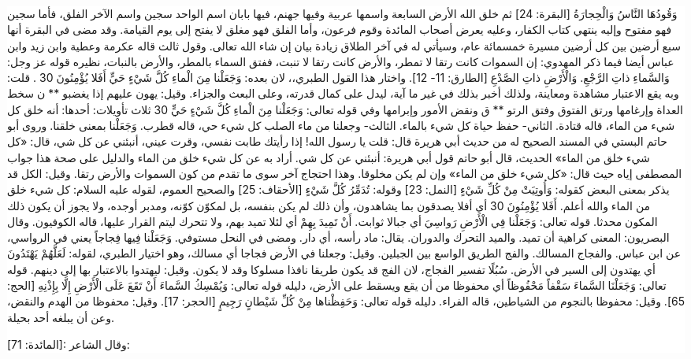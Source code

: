 وَقُودُهَا النَّاسُ وَالْحِجارَةُ
[البقرة: 24] ثم خلق الله الأرض السابعة واسمها عربية وفيها جهنم، فيها بابان اسم الواحد سجين واسم الآخر الفلق، فأما سجين فهو مفتوح وإليه ينتهي كتاب الكفار، وعليه يعرض أصحاب المائدة وقوم فرعون، وأما الفلق فهو مغلق لا يفتح إلى يوم القيامة. وقد مضى في البقرة أنها سبع أرضين بين كل أرضين مسيرة خمسمائة عام، وسيأتي له في آخر
الطلاق
زيادة بيان إن شاء الله تعالى. وقول ثالث قاله عكرمة وعطية وابن زيد وابن عباس أيضا فيما ذكر المهدوي: إن السموات كانت رتقا لا تمطر، والأرض كانت رتقا لا تنبت، ففتق السماء بالمطر، والأرض بالنبات، نظيره قوله عز وجل:
وَالسَّماءِ ذاتِ الرَّجْعِ. وَالْأَرْضِ ذاتِ الصَّدْعِ
[الطارق: 11- 12]. واختار هذا القول الطبري،، لان بعده:
وَجَعَلْنا مِنَ الْماءِ كُلَّ شَيْءٍ حَيٍّ أَفَلا يُؤْمِنُونَ 30
. قلت: وبه يقع الاعتبار مشاهدة ومعاينة، ولذلك أخبر بذلك في غير ما آية، ليدل على كمال قدرته، وعلى البعث والجزاء.
وقيل:
يهون عليهم إذا يغضبو ** ن سخط العداة وإرغامها
ورتق الفتوق وفتق الرتو ** ق ونقض الأمور وإبرامها
وفي قوله تعالى:
وَجَعَلْنا مِنَ الْماءِ كُلَّ شَيْءٍ حَيٍّ
30 ثلاث تأويلات: أحدها: أنه خلق كل شيء من الماء، قاله قتادة.
الثاني- حفظ حياة كل شيء بالماء.
الثالث- وجعلنا من ماء الصلب كل شيء حي، قاله قطرب.
وَجَعَلْنا
بمعنى خلقنا.
وروى أبو حاتم البستي في المسند الصحيح له من حديث أبي هريرة قال: قلت يا رسول الله! إذا رأيتك طابت نفسي، وقرت عيني، أنبئني عن كل شي، قال:
«كل شيء خلق من الماء»
الحديث، قال أبو حاتم قول أبي هريرة: أنبئني عن كل شي. أراد به عن كل شيء خلق من الماء والدليل على صحة هذا جواب المصطفى إياه حيث قال:
«كل شيء خلق من الماء»
وإن لم يكن مخلوقا. وهذا احتجاج آخر سوى ما تقدم من كون السموات والأرض رتقا.
وقيل: الكل قد يذكر بمعنى البعض كقوله:
وَأُوتِيَتْ مِنْ كُلِّ شَيْءٍ
[النمل: 23]
وقوله:
تُدَمِّرُ كُلَّ شَيْءٍ
[الأحقاف: 25] والصحيح العموم، لقوله عليه السلام:
كل شيء خلق من الماء
والله أعلم.
أَفَلا يُؤْمِنُونَ
30 أي أفلا يصدقون بما يشاهدون، وأن ذلك لم يكن بنفسه، بل لمكوّن كوّنه، ومدبر أوجده، ولا يجوز أن يكون ذلك المكون محدثا. قوله تعالى:
وَجَعَلْنا فِي الْأَرْضِ رَواسِيَ
أي جبالا ثوابت.
أَنْ تَمِيدَ بِهِمْ
أي لئلا تميد بهم، ولا تتحرك ليتم القرار عليها، قاله الكوفيون.
وقال البصريون: المعنى كراهية أن تميد. والميد التحرك والدوران. يقال: ماد رأسه، أي دار. ومضى في النحل مستوفي.
وَجَعَلْنا فِيها فِجاجاً
يعني في الرواسي، عن ابن عباس. والفجاج المسالك. والفج الطريق الواسع بين الجبلين.
وقيل: وجعلنا في الأرض فجاجا أي مسالك، وهو اختيار الطبري، لقوله:
لَعَلَّهُمْ يَهْتَدُونَ
أي يهتدون إلى السير في الأرض.
سُبُلًا
تفسير الفجاج، لان الفج قد يكون طريقا نافذا مسلوكا وقد لا يكون.
وقيل: ليهتدوا بالاعتبار بها إلى دينهم. قوله تعالى:
وَجَعَلْنَا السَّماءَ سَقْفاً مَحْفُوظاً
أي محفوظا من أن يقع ويسقط على الأرض، دليله قوله تعالى:
وَيُمْسِكُ السَّماءَ أَنْ تَقَعَ عَلَى الْأَرْضِ إِلَّا بِإِذْنِهِ
[الحج: 65].
وقيل: محفوظا بالنجوم من الشياطين، قاله الفراء. دليله قوله تعالى:
وَحَفِظْناها مِنْ كُلِّ شَيْطانٍ رَجِيمٍ
[الحجر: 17].
وقيل: محفوظا من الهدم والنقض، وعن أن يبلغه أحد بحيلة.

[المائدة: 71]: وقال الشاعر: